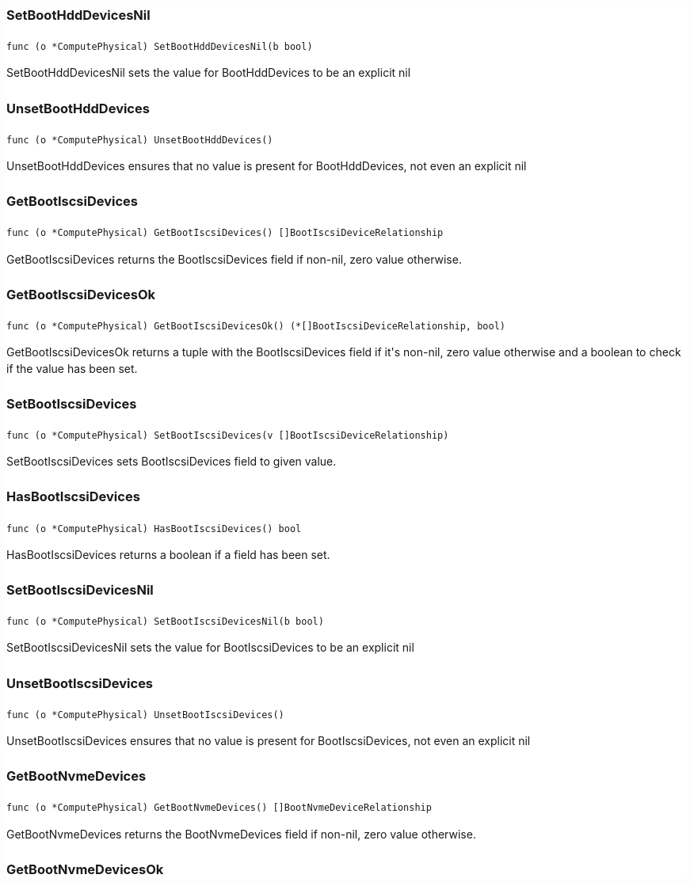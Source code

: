 ### SetBootHddDevicesNil

`func (o *ComputePhysical) SetBootHddDevicesNil(b bool)`

 SetBootHddDevicesNil sets the value for BootHddDevices to be an explicit nil

### UnsetBootHddDevices
`func (o *ComputePhysical) UnsetBootHddDevices()`

UnsetBootHddDevices ensures that no value is present for BootHddDevices, not even an explicit nil
### GetBootIscsiDevices

`func (o *ComputePhysical) GetBootIscsiDevices() []BootIscsiDeviceRelationship`

GetBootIscsiDevices returns the BootIscsiDevices field if non-nil, zero value otherwise.

### GetBootIscsiDevicesOk

`func (o *ComputePhysical) GetBootIscsiDevicesOk() (*[]BootIscsiDeviceRelationship, bool)`

GetBootIscsiDevicesOk returns a tuple with the BootIscsiDevices field if it's non-nil, zero value otherwise
and a boolean to check if the value has been set.

### SetBootIscsiDevices

`func (o *ComputePhysical) SetBootIscsiDevices(v []BootIscsiDeviceRelationship)`

SetBootIscsiDevices sets BootIscsiDevices field to given value.

### HasBootIscsiDevices

`func (o *ComputePhysical) HasBootIscsiDevices() bool`

HasBootIscsiDevices returns a boolean if a field has been set.

### SetBootIscsiDevicesNil

`func (o *ComputePhysical) SetBootIscsiDevicesNil(b bool)`

 SetBootIscsiDevicesNil sets the value for BootIscsiDevices to be an explicit nil

### UnsetBootIscsiDevices
`func (o *ComputePhysical) UnsetBootIscsiDevices()`

UnsetBootIscsiDevices ensures that no value is present for BootIscsiDevices, not even an explicit nil
### GetBootNvmeDevices

`func (o *ComputePhysical) GetBootNvmeDevices() []BootNvmeDeviceRelationship`

GetBootNvmeDevices returns the BootNvmeDevices field if non-nil, zero value otherwise.

### GetBootNvmeDevicesOk
